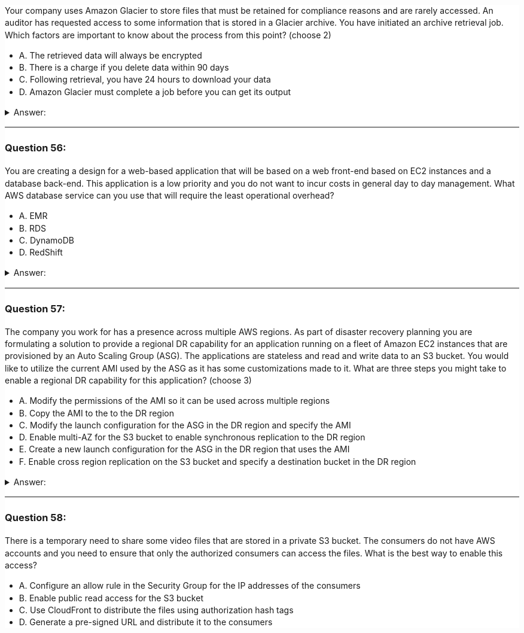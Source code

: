 Your company uses Amazon Glacier to store files that must be retained for compliance reasons and are rarely accessed. An auditor has requested access to some information that is stored in a Glacier archive. You have initiated an archive retrieval job. Which factors are important to know about the process from this point? (choose 2)

- A. The retrieved data will always be encrypted
- B. There is a charge if you delete data within 90 days
- C. Following retrieval, you have 24 hours to download your data 
- D. Amazon Glacier must complete a job before you can get its output 

<details><summary>Answer:</summary></details><hr>

### Question 56: 

You are creating a design for a web-based application that will be based on a web front-end based on EC2 instances and a database back-end. This application is a low priority and you do not want to incur costs in general day to day management. What AWS database service can you use that will require the least operational overhead?

- A. EMR
- B. RDS
- C. DynamoDB 
- D. RedShift

<details><summary>Answer:</summary></details><hr>

### Question 57: 

The company you work for has a presence across multiple AWS regions. As part of disaster recovery planning you are formulating a solution to provide a regional DR capability for an application running on a fleet of Amazon EC2 instances that are provisioned by an Auto Scaling Group (ASG). The applications are stateless and read and write data to an S3 bucket. You would like to utilize the current AMI used by the ASG as it has some customizations made to it. What are three steps you might take to enable a regional DR capability for this application? (choose 3)

- A. Modify the permissions of the AMI so it can be used across multiple regions
- B. Copy the AMI to the to the DR region 
- C. Modify the launch configuration for the ASG in the DR region and specify the AMI
- D. Enable multi-AZ for the S3 bucket to enable synchronous replication to the DR region
- E. Create a new launch configuration for the ASG in the DR region that uses the AMI 
- F. Enable cross region replication on the S3 bucket and specify a destination bucket in the DR region 

<details><summary>Answer:</summary></details><hr>

### Question 58: 

There is a temporary need to share some video files that are stored in a private S3 bucket. The consumers do not have AWS accounts and you need to ensure that only the authorized consumers can access the files. What is the best way to enable this access?

- A. Configure an allow rule in the Security Group for the IP addresses of the consumers
- B. Enable public read access for the S3 bucket
- C. Use CloudFront to distribute the files using authorization hash tags
- D. Generate a pre-signed URL and distribute it to the consumers 
